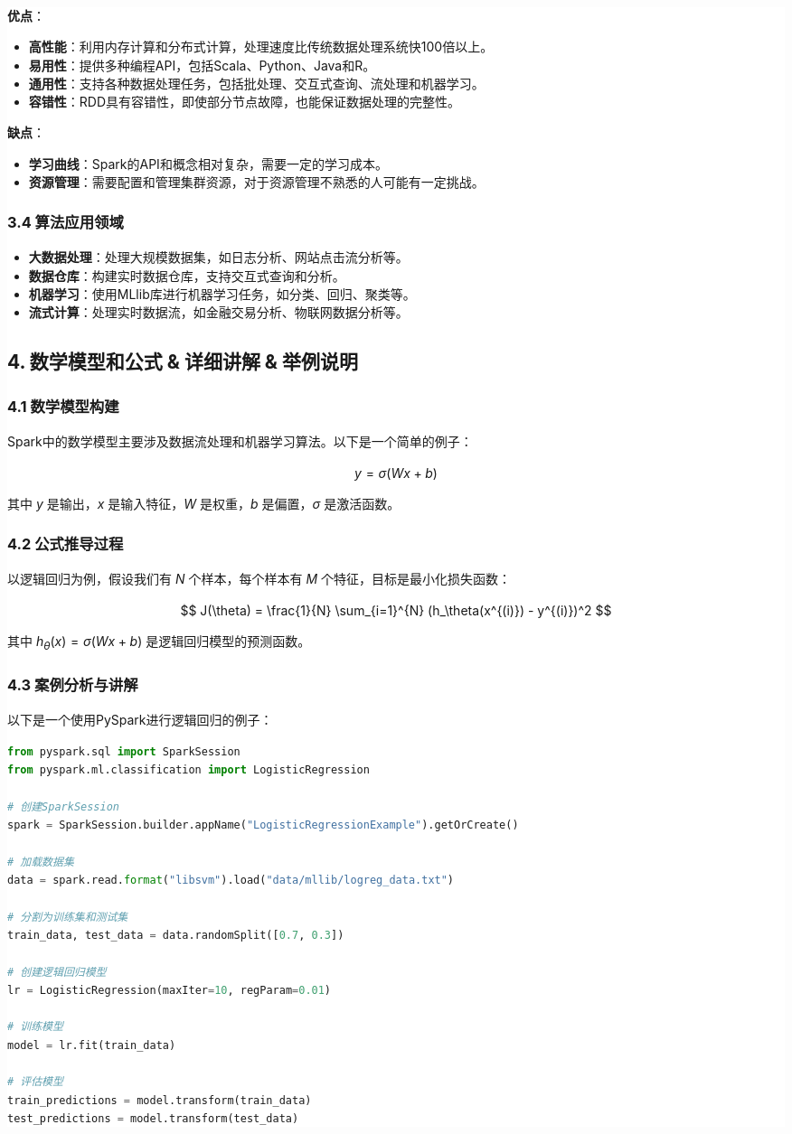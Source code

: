 **优点**：
- **高性能**：利用内存计算和分布式计算，处理速度比传统数据处理系统快100倍以上。
- **易用性**：提供多种编程API，包括Scala、Python、Java和R。
- **通用性**：支持各种数据处理任务，包括批处理、交互式查询、流处理和机器学习。
- **容错性**：RDD具有容错性，即使部分节点故障，也能保证数据处理的完整性。

**缺点**：
- **学习曲线**：Spark的API和概念相对复杂，需要一定的学习成本。
- **资源管理**：需要配置和管理集群资源，对于资源管理不熟悉的人可能有一定挑战。

### 3.4 算法应用领域

- **大数据处理**：处理大规模数据集，如日志分析、网站点击流分析等。
- **数据仓库**：构建实时数据仓库，支持交互式查询和分析。
- **机器学习**：使用MLlib库进行机器学习任务，如分类、回归、聚类等。
- **流式计算**：处理实时数据流，如金融交易分析、物联网数据分析等。

## 4. 数学模型和公式 & 详细讲解 & 举例说明

### 4.1 数学模型构建

Spark中的数学模型主要涉及数据流处理和机器学习算法。以下是一个简单的例子：

$$
y = \sigma(Wx + b)
$$

其中 $y$ 是输出，$x$ 是输入特征，$W$ 是权重，$b$ 是偏置，$\sigma$ 是激活函数。

### 4.2 公式推导过程

以逻辑回归为例，假设我们有 $N$ 个样本，每个样本有 $M$ 个特征，目标是最小化损失函数：

$$
J(\theta) = \frac{1}{N} \sum_{i=1}^{N} (h_\theta(x^{(i)}) - y^{(i)})^2
$$

其中 $h_\theta(x) = \sigma(Wx + b)$ 是逻辑回归模型的预测函数。

### 4.3 案例分析与讲解

以下是一个使用PySpark进行逻辑回归的例子：

```python
from pyspark.sql import SparkSession
from pyspark.ml.classification import LogisticRegression

# 创建SparkSession
spark = SparkSession.builder.appName("LogisticRegressionExample").getOrCreate()

# 加载数据集
data = spark.read.format("libsvm").load("data/mllib/logreg_data.txt")

# 分割为训练集和测试集
train_data, test_data = data.randomSplit([0.7, 0.3])

# 创建逻辑回归模型
lr = LogisticRegression(maxIter=10, regParam=0.01)

# 训练模型
model = lr.fit(train_data)

# 评估模型
train_predictions = model.transform(train_data)
test_predictions = model.transform(test_data)

```
